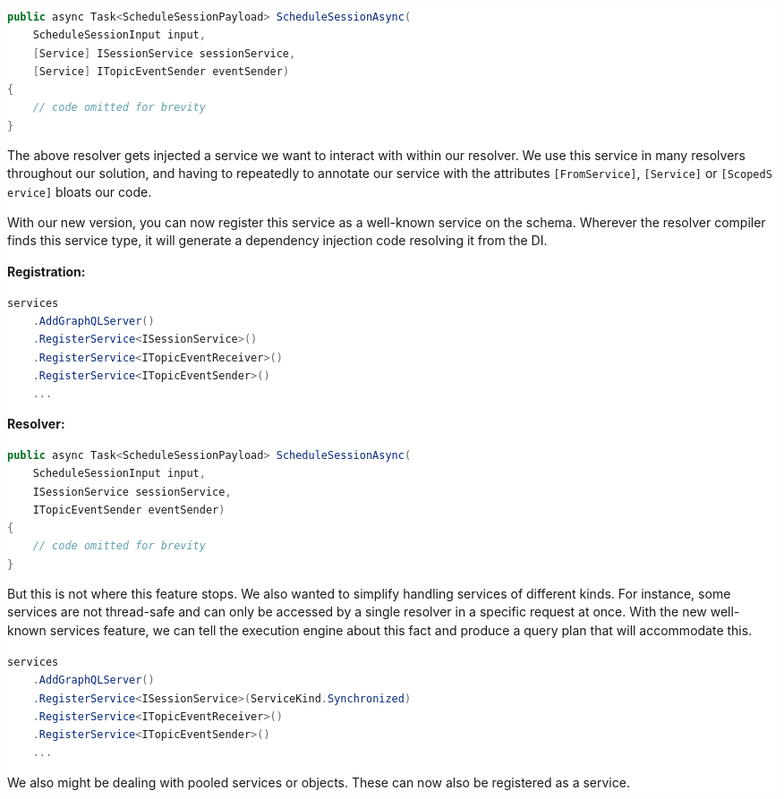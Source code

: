 ```csharp
public async Task<ScheduleSessionPayload> ScheduleSessionAsync(
    ScheduleSessionInput input,
    [Service] ISessionService sessionService,
    [Service] ITopicEventSender eventSender)
{
    // code omitted for brevity
}
```

The above resolver gets injected a service we want to interact with within our resolver. We use this service in many resolvers throughout our solution, and having to repeatedly to annotate our service with the attributes `[FromService]`, `[Service]` or `[ScopedService]` bloats our code.

With our new version, you can now register this service as a well-known service on the schema. Wherever the resolver compiler finds this service type, it will generate a dependency injection code resolving it from the DI.

**Registration:**

```csharp
services
    .AddGraphQLServer()
    .RegisterService<ISessionService>()
    .RegisterService<ITopicEventReceiver>()
    .RegisterService<ITopicEventSender>()
    ...
```

**Resolver:**

```csharp
public async Task<ScheduleSessionPayload> ScheduleSessionAsync(
    ScheduleSessionInput input,
    ISessionService sessionService,
    ITopicEventSender eventSender)
{
    // code omitted for brevity
}
```

But this is not where this feature stops. We also wanted to simplify handling services of different kinds. For instance, some services are not thread-safe and can only be accessed by a single resolver in a specific request at once. With the new well-known services feature, we can tell the execution engine about this fact and produce a query plan that will accommodate this.

```csharp
services
    .AddGraphQLServer()
    .RegisterService<ISessionService>(ServiceKind.Synchronized)
    .RegisterService<ITopicEventReceiver>()
    .RegisterService<ITopicEventSender>()
    ...
```

We also might be dealing with pooled services or objects. These can now also be registered as a service.
